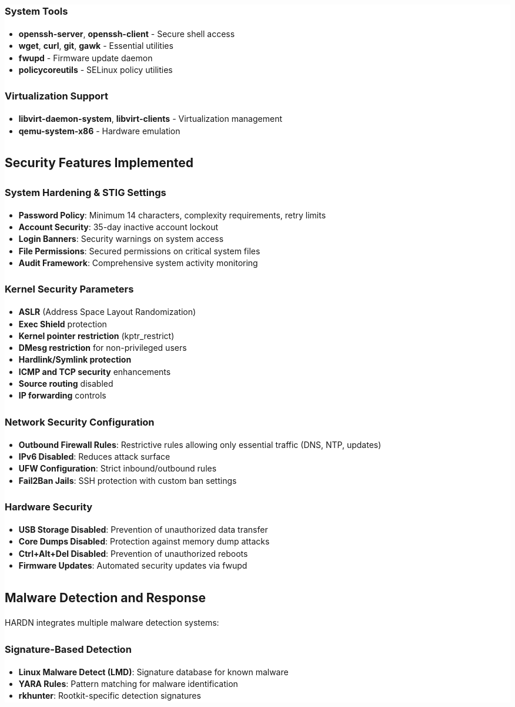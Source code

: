 ### System Tools
- **openssh-server**, **openssh-client** - Secure shell access
- **wget**, **curl**, **git**, **gawk** - Essential utilities
- **fwupd** - Firmware update daemon
- **policycoreutils** - SELinux policy utilities

### Virtualization Support
- **libvirt-daemon-system**, **libvirt-clients** - Virtualization management
- **qemu-system-x86** - Hardware emulation

## Security Features Implemented

### System Hardening & STIG Settings
- **Password Policy**: Minimum 14 characters, complexity requirements, retry limits
- **Account Security**: 35-day inactive account lockout
- **Login Banners**: Security warnings on system access
- **File Permissions**: Secured permissions on critical system files
- **Audit Framework**: Comprehensive system activity monitoring

### Kernel Security Parameters
- **ASLR** (Address Space Layout Randomization)
- **Exec Shield** protection
- **Kernel pointer restriction** (kptr_restrict)
- **DMesg restriction** for non-privileged users
- **Hardlink/Symlink protection**
- **ICMP and TCP security** enhancements
- **Source routing** disabled
- **IP forwarding** controls

### Network Security Configuration
- **Outbound Firewall Rules**: Restrictive rules allowing only essential traffic (DNS, NTP, updates)
- **IPv6 Disabled**: Reduces attack surface
- **UFW Configuration**: Strict inbound/outbound rules
- **Fail2Ban Jails**: SSH protection with custom ban settings

### Hardware Security
- **USB Storage Disabled**: Prevention of unauthorized data transfer
- **Core Dumps Disabled**: Protection against memory dump attacks
- **Ctrl+Alt+Del Disabled**: Prevention of unauthorized reboots
- **Firmware Updates**: Automated security updates via fwupd

## Malware Detection and Response

HARDN integrates multiple malware detection systems:

### Signature-Based Detection
- **Linux Malware Detect (LMD)**: Signature database for known malware
- **YARA Rules**: Pattern matching for malware identification
- **rkhunter**: Rootkit-specific detection signatures
